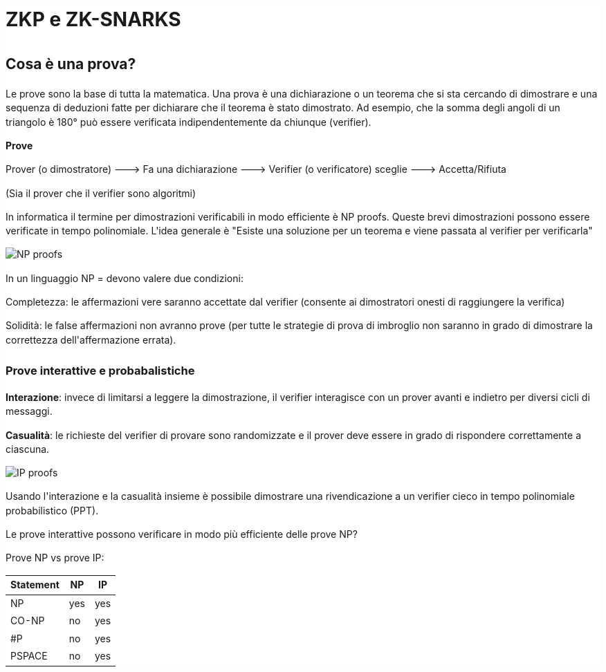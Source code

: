 # ZKP e ZK-SNARKS

## Cosa è una prova?

Le prove sono la base di tutta la matematica. Una prova è una dichiarazione o un teorema che si sta cercando di dimostrare e una sequenza di deduzioni fatte per dichiarare che il teorema è stato dimostrato. Ad esempio, che la somma degli angoli di un triangolo è 180° può essere verificata indipendentemente da chiunque (verifier).

**Prove** 

Prover (o dimostratore) ---> Fa una dichiarazione ---> Verifier (o verificatore) sceglie ---> Accetta/Rifiuta 

(Sia il prover che il verifier sono algoritmi)

In informatica il termine per dimostrazioni verificabili in modo efficiente è NP proofs. Queste brevi dimostrazioni possono essere verificate in tempo polinomiale. L'idea generale è "Esiste una soluzione per un teorema e viene passata al verifier per verificarla"

![NP proofs](https://cdn.discordapp.com/attachments/860525418008674327/1070395089559494716/NPlanguage.jpg  "Linguaggio NP")


In un linguaggio NP = devono valere due condizioni: 

Completezza: le affermazioni vere saranno accettate dal verifier (consente ai dimostratori onesti di raggiungere la verifica)

Solidità: le false affermazioni non avranno prove (per tutte le strategie di prova di imbroglio non saranno in grado di dimostrare la correttezza dell'affermazione errata).


### Prove interattive e probabalistiche

**Interazione**: invece di limitarsi a leggere la dimostrazione, il verifier interagisce con un prover avanti e indietro per diversi cicli di messaggi.

**Casualità**: le richieste del verifier di provare sono randomizzate e il prover deve essere in grado di rispondere correttamente a ciascuna.  

![IP proofs](https://cdn.discordapp.com/attachments/860525418008674327/1070395089194594345/IPmodel.jpg  "IP protocol")

Usando l'interazione e la casualità insieme è possibile dimostrare una rivendicazione a un verifier cieco in tempo polinomiale probabilistico (PPT). 

Le prove interattive possono verificare in modo più efficiente delle prove NP?

Prove NP vs prove IP:

|  Statement   |    NP     | IP    |
|--------------|-----------|--------|
|    NP        |  yes      |  yes   |
|    CO-NP     |  no       |  yes   |
|    #P        |  no       |  yes   |
|    PSPACE    |  no       |  yes   |
